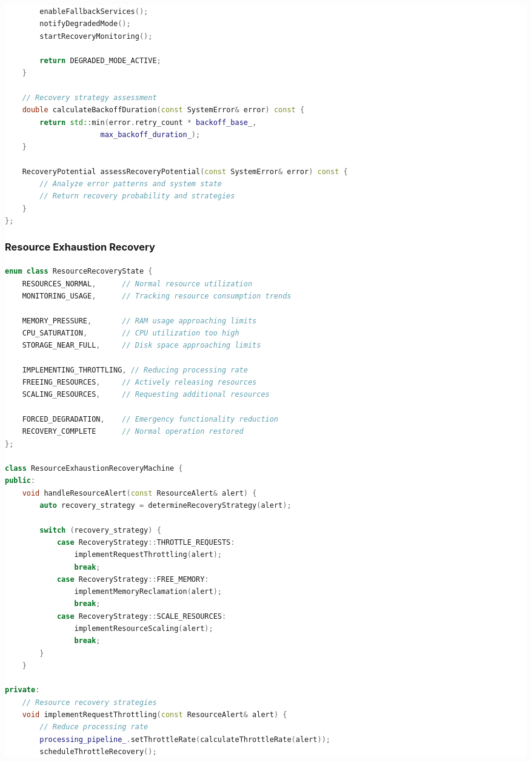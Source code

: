 ```cpp
        enableFallbackServices();
        notifyDegradedMode();
        startRecoveryMonitoring();

        return DEGRADED_MODE_ACTIVE;
    }

    // Recovery strategy assessment
    double calculateBackoffDuration(const SystemError& error) const {
        return std::min(error.retry_count * backoff_base_,
                      max_backoff_duration_);
    }

    RecoveryPotential assessRecoveryPotential(const SystemError& error) const {
        // Analyze error patterns and system state
        // Return recovery probability and strategies
    }
};
```

### Resource Exhaustion Recovery

```cpp
enum class ResourceRecoveryState {
    RESOURCES_NORMAL,      // Normal resource utilization
    MONITORING_USAGE,      // Tracking resource consumption trends

    MEMORY_PRESSURE,       // RAM usage approaching limits
    CPU_SATURATION,        // CPU utilization too high
    STORAGE_NEAR_FULL,     // Disk space approaching limits

    IMPLEMENTING_THROTTLING, // Reducing processing rate
    FREEING_RESOURCES,     // Actively releasing resources
    SCALING_RESOURCES,     // Requesting additional resources

    FORCED_DEGRADATION,    // Emergency functionality reduction
    RECOVERY_COMPLETE      // Normal operation restored
};

class ResourceExhaustionRecoveryMachine {
public:
    void handleResourceAlert(const ResourceAlert& alert) {
        auto recovery_strategy = determineRecoveryStrategy(alert);

        switch (recovery_strategy) {
            case RecoveryStrategy::THROTTLE_REQUESTS:
                implementRequestThrottling(alert);
                break;
            case RecoveryStrategy::FREE_MEMORY:
                implementMemoryReclamation(alert);
                break;
            case RecoveryStrategy::SCALE_RESOURCES:
                implementResourceScaling(alert);
                break;
        }
    }

private:
    // Resource recovery strategies
    void implementRequestThrottling(const ResourceAlert& alert) {
        // Reduce processing rate
        processing_pipeline_.setThrottleRate(calculateThrottleRate(alert));
        scheduleThrottleRecovery();
```